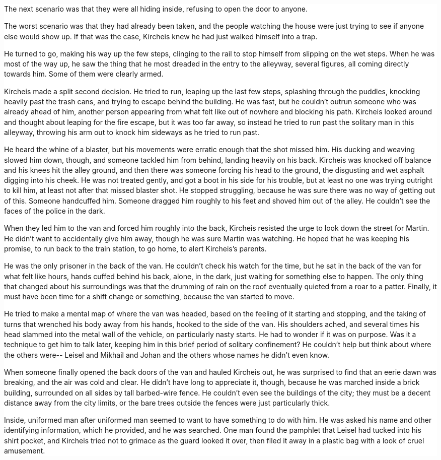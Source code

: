 The next scenario was that they were all hiding inside, refusing to open the door to anyone.

The worst scenario was that they had already been taken, and the people watching the house were just trying to see if anyone else would show up. If that was the case, Kircheis knew he had just walked himself into a trap.

He turned to go, making his way up the few steps, clinging to the rail to stop himself from slipping on the wet steps. When he was most of the way up, he saw the thing that he most dreaded in the entry to the alleyway, several figures, all coming directly towards him. Some of them were clearly armed. 

Kircheis made a split second decision. He tried to run, leaping up the last few steps, splashing through the puddles, knocking heavily past the trash cans, and trying to escape behind the building. He was fast, but he couldn’t outrun someone who was already ahead of him, another person appearing from what felt like out of nowhere and blocking his path. Kircheis looked around and thought about leaping for the fire escape, but it was too far away, so instead he tried to run past the solitary man in this alleyway, throwing his arm out to knock him sideways as he tried to run past.

He heard the whine of a blaster, but his movements were erratic enough that the shot missed him. His ducking and weaving slowed him down, though, and someone tackled him from behind, landing heavily on his back. Kircheis was knocked off balance and his knees hit the alley ground, and then there was someone forcing his head to the ground, the disgusting and wet asphalt digging into his cheek. He was not treated gently, and got a boot in his side for his trouble, but at least no one was trying outright to kill him, at least not after that missed blaster shot. He stopped struggling, because he was sure there was no way of getting out of this. Someone handcuffed him. Someone dragged him roughly to his feet and shoved him out of the alley. He couldn’t see the faces of the police in the dark.

When they led him to the van and forced him roughly into the back, Kircheis resisted the urge to look down the street for Martin. He didn’t want to accidentally give him away, though he was sure Martin was watching. He hoped that he was keeping his promise, to run back to the train station, to go home, to alert Kircheis’s parents.

He was the only prisoner in the back of the van. He couldn’t check his watch for the time, but he sat in the back of the van for what felt like hours, hands cuffed behind his back, alone, in the dark, just waiting for something else to happen. The only thing that changed about his surroundings was that the drumming of rain on the roof eventually quieted from a roar to a patter. Finally, it must have been time for a shift change or something, because the van started to move.

He tried to make a mental map of where the van was headed, based on the feeling of it starting and stopping, and the taking of turns that wrenched his body away from his hands, hooked to the side of the van. His shoulders ached, and several times his head slammed into the metal wall of the vehicle, on particularly nasty starts. He had to wonder if it was on purpose. Was it a technique to get him to talk later, keeping him in this brief period of solitary confinement? He couldn’t help but think about where the others were\-\- Leisel and Mikhail and Johan and the others whose names he didn’t even know.

When someone finally opened the back doors of the van and hauled Kircheis out, he was surprised to find that an eerie dawn was breaking, and the air was cold and clear. He didn’t have long to appreciate it, though, because he was marched inside a brick building, surrounded on all sides by tall barbed\-wire fence. He couldn’t even see the buildings of the city; they must be a decent distance away from the city limits, or the bare trees outside the fences were just particularly thick. 

Inside, uniformed man after uniformed man seemed to want to have something to do with him. He was asked his name and other identifying information, which he provided, and he was searched. One man found the pamphlet that Leisel had tucked into his shirt pocket, and Kircheis tried not to grimace as the guard looked it over, then filed it away in a plastic bag with a look of cruel amusement. 
